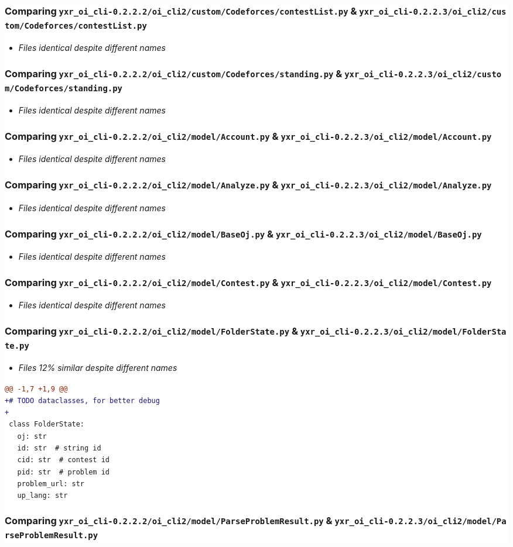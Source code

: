 ### Comparing `yxr_oi_cli-0.2.2.2/oi_cli2/custom/Codeforces/contestList.py` & `yxr_oi_cli-0.2.2.3/oi_cli2/custom/Codeforces/contestList.py`

 * *Files identical despite different names*

### Comparing `yxr_oi_cli-0.2.2.2/oi_cli2/custom/Codeforces/standing.py` & `yxr_oi_cli-0.2.2.3/oi_cli2/custom/Codeforces/standing.py`

 * *Files identical despite different names*

### Comparing `yxr_oi_cli-0.2.2.2/oi_cli2/model/Account.py` & `yxr_oi_cli-0.2.2.3/oi_cli2/model/Account.py`

 * *Files identical despite different names*

### Comparing `yxr_oi_cli-0.2.2.2/oi_cli2/model/Analyze.py` & `yxr_oi_cli-0.2.2.3/oi_cli2/model/Analyze.py`

 * *Files identical despite different names*

### Comparing `yxr_oi_cli-0.2.2.2/oi_cli2/model/BaseOj.py` & `yxr_oi_cli-0.2.2.3/oi_cli2/model/BaseOj.py`

 * *Files identical despite different names*

### Comparing `yxr_oi_cli-0.2.2.2/oi_cli2/model/Contest.py` & `yxr_oi_cli-0.2.2.3/oi_cli2/model/Contest.py`

 * *Files identical despite different names*

### Comparing `yxr_oi_cli-0.2.2.2/oi_cli2/model/FolderState.py` & `yxr_oi_cli-0.2.2.3/oi_cli2/model/FolderState.py`

 * *Files 12% similar despite different names*

```diff
@@ -1,7 +1,9 @@
+# TODO dataclasses, for better debug
+
 class FolderState:
   oj: str
   id: str  # string id
   cid: str  # contest id
   pid: str  # problem id
   problem_url: str
   up_lang: str
```

### Comparing `yxr_oi_cli-0.2.2.2/oi_cli2/model/ParseProblemResult.py` & `yxr_oi_cli-0.2.2.3/oi_cli2/model/ParseProblemResult.py`
